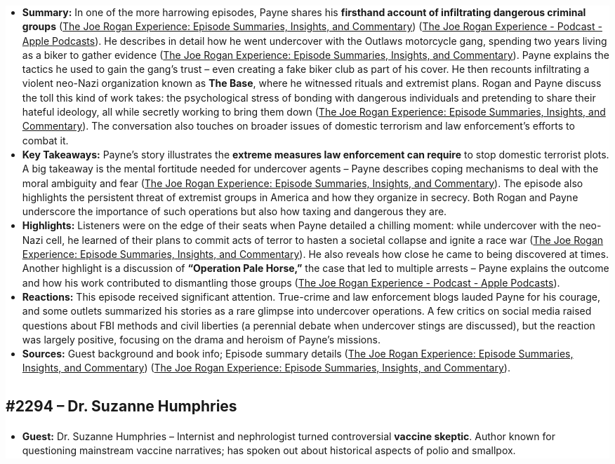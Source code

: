 - **Summary:** In one of the more harrowing episodes, Payne shares his **firsthand account of infiltrating dangerous criminal groups** ([The Joe Rogan Experience: Episode Summaries, Insights, and Commentary](https://www.shortform.com/podcast/the-joe-rogan-experience#:~:text=%2A%20%2014%20%232295%20,and%20their%20desire%20to%20hasten)) ([The Joe Rogan Experience - Podcast - Apple Podcasts](https://podcasts.apple.com/us/podcast/the-joe-rogan-experience/id360084272#:~:text=8,ai%2F63oNQg%20Join%20Visible%20by%20visiting)). He describes in detail how he went undercover with the Outlaws motorcycle gang, spending two years living as a biker to gather evidence ([The Joe Rogan Experience: Episode Summaries, Insights, and Commentary](https://www.shortform.com/podcast/the-joe-rogan-experience#:~:text=%2A%20%2014%20%232295%20,toll%20of%20bonding%20with%20targets)). Payne explains the tactics he used to gain the gang’s trust – even creating a fake biker club as part of his cover. He then recounts infiltrating a violent neo-Nazi organization known as **The Base**, where he witnessed rituals and extremist plans. Rogan and Payne discuss the toll this kind of work takes: the psychological stress of bonding with dangerous individuals and pretending to share their hateful ideology, all while secretly working to bring them down ([The Joe Rogan Experience: Episode Summaries, Insights, and Commentary](https://www.shortform.com/podcast/the-joe-rogan-experience#:~:text=solidify%20his%20cover,Mar%2027%2C%202025)). The conversation also touches on broader issues of domestic terrorism and law enforcement’s efforts to combat it.  
- **Key Takeaways:** Payne’s story illustrates the **extreme measures law enforcement can require** to stop domestic terrorist plots. A big takeaway is the mental fortitude needed for undercover agents – Payne describes coping mechanisms to deal with the moral ambiguity and fear ([The Joe Rogan Experience: Episode Summaries, Insights, and Commentary](https://www.shortform.com/podcast/the-joe-rogan-experience#:~:text=societal%20collapse%20through%20murder%20and,Mar%2027%2C%202025)). The episode also highlights the persistent threat of extremist groups in America and how they organize in secrecy. Both Rogan and Payne underscore the importance of such operations but also how taxing and dangerous they are.  
- **Highlights:** Listeners were on the edge of their seats when Payne detailed a chilling moment: while undercover with the neo-Nazi cell, he learned of their plans to commit acts of terror to hasten a societal collapse and ignite a race war ([The Joe Rogan Experience: Episode Summaries, Insights, and Commentary](https://www.shortform.com/podcast/the-joe-rogan-experience#:~:text=solidify%20his%20cover,Mar%2027%2C%202025)). He also reveals how close he came to being discovered at times. Another highlight is a discussion of **“Operation Pale Horse,”** the case that led to multiple arrests – Payne explains the outcome and how his work contributed to dismantling those groups ([The Joe Rogan Experience - Podcast - Apple Podcasts](https://podcasts.apple.com/us/podcast/the-joe-rogan-experience/id360084272#:~:text=8,ai%2F63oNQg%20Join%20Visible%20by%20visiting)).  
- **Reactions:** This episode received significant attention. True-crime and law enforcement blogs lauded Payne for his courage, and some outlets summarized his stories as a rare glimpse into undercover operations. A few critics on social media raised questions about FBI methods and civil liberties (a perennial debate when undercover stings are discussed), but the reaction was largely positive, focusing on the drama and heroism of Payne’s missions.  
- **Sources:** Guest background and book info; Episode summary details ([The Joe Rogan Experience: Episode Summaries, Insights, and Commentary](https://www.shortform.com/podcast/the-joe-rogan-experience#:~:text=%2A%20%2014%20%232295%20,toll%20of%20bonding%20with%20targets)) ([The Joe Rogan Experience: Episode Summaries, Insights, and Commentary](https://www.shortform.com/podcast/the-joe-rogan-experience#:~:text=solidify%20his%20cover,Mar%2027%2C%202025)).

## #2294 – Dr. Suzanne Humphries  
- **Guest:** Dr. Suzanne Humphries – Internist and nephrologist turned controversial **vaccine skeptic**. Author known for questioning mainstream vaccine narratives; has spoken out about historical aspects of polio and smallpox.  